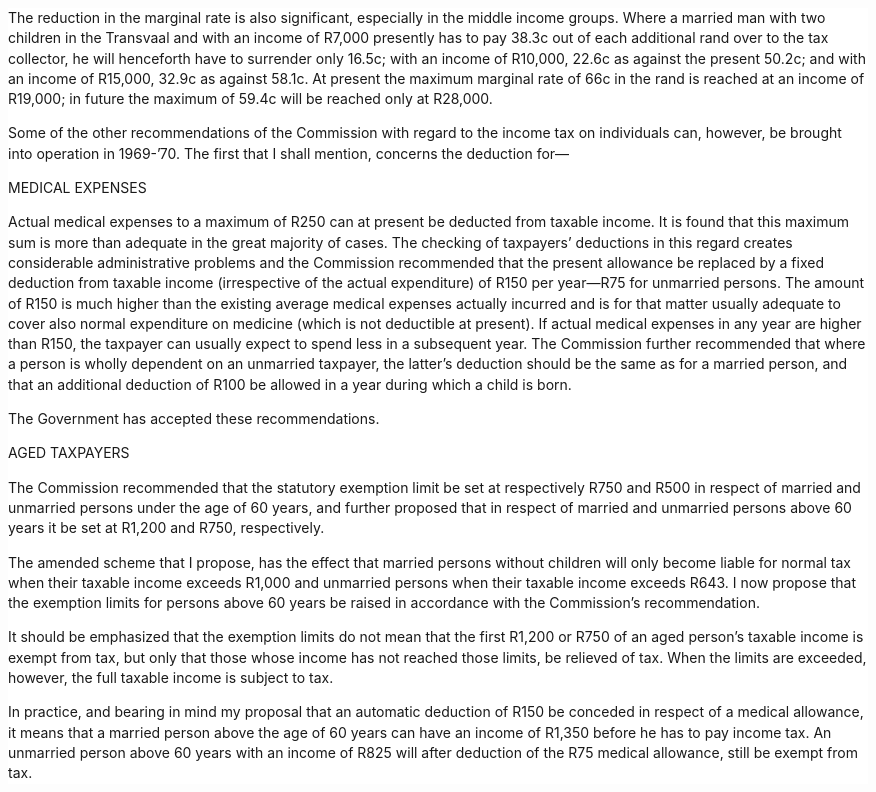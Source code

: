 <p>The reduction in the marginal rate is also significant, especially in the middle income groups. Where a married man with two children in the Transvaal and with an income of R7,000 presently has to pay 38.3c out of each additional rand over to the tax collector, he will henceforth have to surrender only 16.5c; with an income of R10,000, 22.6c as against the present 50.2c; and with an income of R15,000, 32.9c as against 58.1c. At present the maximum marginal rate of 66c in the rand is reached at an income of R19,000; in future the maximum of 59.4c will be reached only at R28,000.</p>

<p>Some of the other recommendations of the Commission with regard to the income tax on individuals can, however, be brought into operation in 1969-&#x2019;70. The first that I shall mention, concerns the deduction for&#x2014;</p>

</debateSection>

<debateSection name="#medical_expenses">

<heading>MEDICAL EXPENSES</heading>

<p>Actual medical expenses to a maximum of R250 can at present be deducted from taxable income. It is found that this maximum sum is more than adequate in the great majority of cases. The checking of taxpayers&#x2019; deductions in this regard creates considerable administrative problems and the Commission recommended that the present allowance be replaced by a fixed deduction from taxable income (irrespective of the actual expenditure) of R150 per year&#x2014;R75 for unmarried persons. The amount of R150 is much higher than the existing average medical expenses actually incurred and is for that matter usually adequate to cover also normal expenditure on medicine (which is not deductible at present). If actual medical expenses in any year are higher than R150, the taxpayer can usually expect to spend less in a subsequent year. The Commission further recommended that where a person is wholly dependent on an unmarried taxpayer, the latter&#x2019;s deduction should be the same as for a married person, and that an additional deduction of R100 be allowed in a year during which a child is born.</p>

<p>The Government has accepted these recommendations.</p>

</debateSection>

<debateSection name="#aged_taxpayers">

<heading>AGED TAXPAYERS</heading>

<p>The Commission recommended that the statutory exemption limit be set at respectively R750 and R500 in respect of married and unmarried persons under the age of 60 years, and further proposed that in respect of married and unmarried persons above 60 years it be set at R1,200 and R750, respectively.</p>

<p>The amended scheme that I propose, has the effect that married persons without children will only become liable for normal tax when their taxable income exceeds R1,000 and unmarried persons when their taxable income <span class="col_3245-3246" refersTo="page_0109"/>exceeds R643. I now propose that the exemption limits for persons above 60 years be raised in accordance with the Commission&#x2019;s recommendation.</p>

<p>It should be emphasized that the exemption limits do not mean that the first R1,200 or R750 of an aged person&#x2019;s taxable income is exempt from tax, but only that those whose income has not reached those limits, be relieved of tax. When the limits are exceeded, however, the full taxable income is subject to tax.</p>

<p>In practice, and bearing in mind my proposal that an automatic deduction of R150 be conceded in respect of a medical allowance, it means that a married person above the age of 60 years can have an income of R1,350 before he has to pay income tax. An unmarried person above 60 years with an income of R825 will after deduction of the R75 medical allowance, still be exempt from tax.</p>
